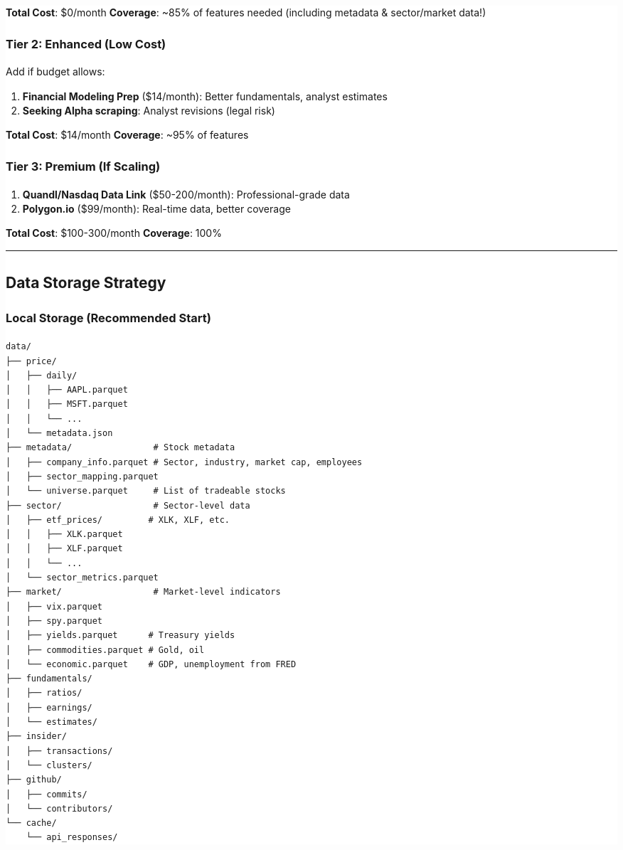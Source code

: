**Total Cost**: $0/month
**Coverage**: ~85% of features needed (including metadata & sector/market data!)

### Tier 2: Enhanced (Low Cost)
Add if budget allows:
1. **Financial Modeling Prep** ($14/month): Better fundamentals, analyst estimates
2. **Seeking Alpha scraping**: Analyst revisions (legal risk)

**Total Cost**: $14/month
**Coverage**: ~95% of features

### Tier 3: Premium (If Scaling)
1. **Quandl/Nasdaq Data Link** ($50-200/month): Professional-grade data
2. **Polygon.io** ($99/month): Real-time data, better coverage

**Total Cost**: $100-300/month
**Coverage**: 100%

---

## Data Storage Strategy

### Local Storage (Recommended Start)

```
data/
├── price/
│   ├── daily/
│   │   ├── AAPL.parquet
│   │   ├── MSFT.parquet
│   │   └── ...
│   └── metadata.json
├── metadata/                # Stock metadata
│   ├── company_info.parquet # Sector, industry, market cap, employees
│   ├── sector_mapping.parquet
│   └── universe.parquet     # List of tradeable stocks
├── sector/                  # Sector-level data
│   ├── etf_prices/         # XLK, XLF, etc.
│   │   ├── XLK.parquet
│   │   ├── XLF.parquet
│   │   └── ...
│   └── sector_metrics.parquet
├── market/                  # Market-level indicators
│   ├── vix.parquet
│   ├── spy.parquet
│   ├── yields.parquet      # Treasury yields
│   ├── commodities.parquet # Gold, oil
│   └── economic.parquet    # GDP, unemployment from FRED
├── fundamentals/
│   ├── ratios/
│   ├── earnings/
│   └── estimates/
├── insider/
│   ├── transactions/
│   └── clusters/
├── github/
│   ├── commits/
│   └── contributors/
└── cache/
    └── api_responses/
```
